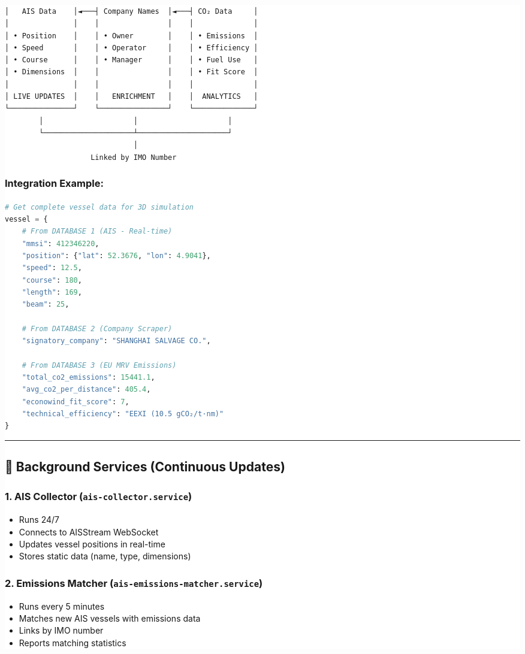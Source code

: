 ```
│   AIS Data    │◄───┤ Company Names  │◄───┤ CO₂ Data     │
│               │    │                │    │              │
│ • Position    │    │ • Owner        │    │ • Emissions  │
│ • Speed       │    │ • Operator     │    │ • Efficiency │
│ • Course      │    │ • Manager      │    │ • Fuel Use   │
│ • Dimensions  │    │                │    │ • Fit Score  │
│               │    │                │    │              │
│ LIVE UPDATES  │    │   ENRICHMENT   │    │  ANALYTICS   │
└───────────────┘    └────────────────┘    └──────────────┘
        │                     │                     │
        └─────────────────────┴─────────────────────┘
                              │
                    Linked by IMO Number
```

### Integration Example:
```python
# Get complete vessel data for 3D simulation
vessel = {
    # From DATABASE 1 (AIS - Real-time)
    "mmsi": 412346220,
    "position": {"lat": 52.3676, "lon": 4.9041},
    "speed": 12.5,
    "course": 180,
    "length": 169,
    "beam": 25,
    
    # From DATABASE 2 (Company Scraper)
    "signatory_company": "SHANGHAI SALVAGE CO.",
    
    # From DATABASE 3 (EU MRV Emissions)
    "total_co2_emissions": 15441.1,
    "avg_co2_per_distance": 405.4,
    "econowind_fit_score": 7,
    "technical_efficiency": "EEXI (10.5 gCO₂/t·nm)"
}
```

---

## 🔄 **Background Services (Continuous Updates)**

### 1. **AIS Collector** (`ais-collector.service`)
- Runs 24/7
- Connects to AISStream WebSocket
- Updates vessel positions in real-time
- Stores static data (name, type, dimensions)

### 2. **Emissions Matcher** (`ais-emissions-matcher.service`)
- Runs every 5 minutes
- Matches new AIS vessels with emissions data
- Links by IMO number
- Reports matching statistics
